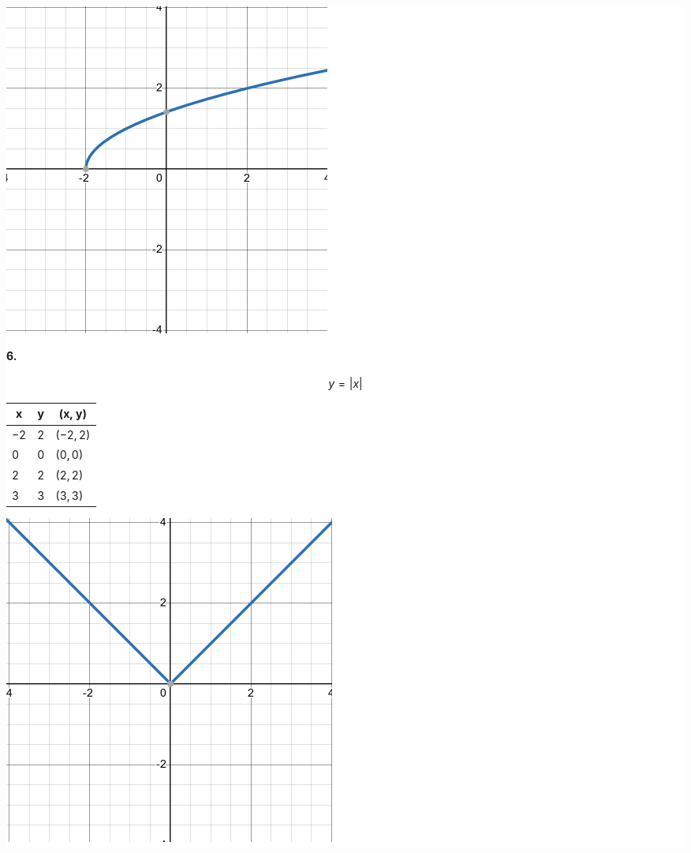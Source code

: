 ![Chapter 3.1 Image 12](./3.1_12.png)

**6.**

$$ y = |x| $$

| x    | y   | (x, y)    |
| ---- | --- | --------- |
| $-2$ | $2$ | $(-2, 2)$ |
| $0$  | $0$ | $(0, 0)$  |
| $2$  | $2$ | $(2, 2)$  |
| $3$  | $3$ | $(3, 3)$  |

![Chapter 3.1 Image 13](./3.1_13.png)
